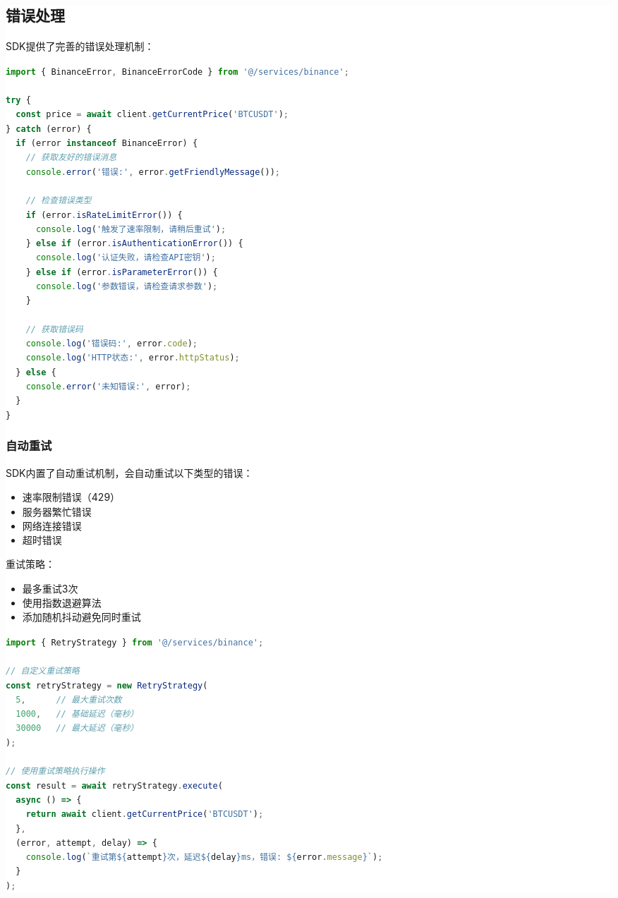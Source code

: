 ## 错误处理

SDK提供了完善的错误处理机制：

```typescript
import { BinanceError, BinanceErrorCode } from '@/services/binance';

try {
  const price = await client.getCurrentPrice('BTCUSDT');
} catch (error) {
  if (error instanceof BinanceError) {
    // 获取友好的错误消息
    console.error('错误:', error.getFriendlyMessage());
    
    // 检查错误类型
    if (error.isRateLimitError()) {
      console.log('触发了速率限制，请稍后重试');
    } else if (error.isAuthenticationError()) {
      console.log('认证失败，请检查API密钥');
    } else if (error.isParameterError()) {
      console.log('参数错误，请检查请求参数');
    }
    
    // 获取错误码
    console.log('错误码:', error.code);
    console.log('HTTP状态:', error.httpStatus);
  } else {
    console.error('未知错误:', error);
  }
}
```

### 自动重试

SDK内置了自动重试机制，会自动重试以下类型的错误：

- 速率限制错误（429）
- 服务器繁忙错误
- 网络连接错误
- 超时错误

重试策略：
- 最多重试3次
- 使用指数退避算法
- 添加随机抖动避免同时重试

```typescript
import { RetryStrategy } from '@/services/binance';

// 自定义重试策略
const retryStrategy = new RetryStrategy(
  5,      // 最大重试次数
  1000,   // 基础延迟（毫秒）
  30000   // 最大延迟（毫秒）
);

// 使用重试策略执行操作
const result = await retryStrategy.execute(
  async () => {
    return await client.getCurrentPrice('BTCUSDT');
  },
  (error, attempt, delay) => {
    console.log(`重试第${attempt}次，延迟${delay}ms，错误: ${error.message}`);
  }
);
```